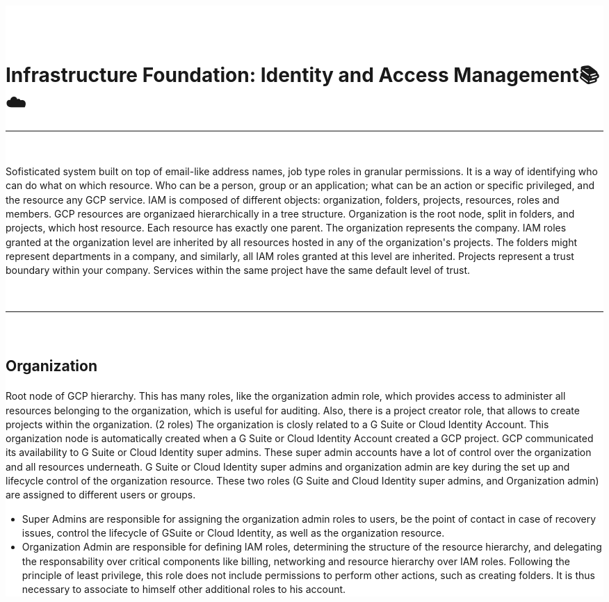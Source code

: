 <br>
<br>

# **Infrastructure Foundation: Identity and Access Management📚☁️**

---

<br>

Sofisticated system built on top of email-like address names, job type roles in granular permissions. It is a way of identifying who can do what on which resource. Who can be a person, group or an application; what can be an action or specific
privileged, and the resource any GCP service. IAM is composed of different objects: organization, folders, projects, resources, roles and members.
GCP resources are organizaed hierarchically in a tree structure. Organization is the root node, split in folders, and projects, which host resource. Each resource has exactly one parent. The organization represents the company. IAM roles
granted at the organization level are inherited by all resources hosted in any of the organization's projects. The folders might represent departments in a company, and similarly, all IAM roles granted at this level are inherited. Projects
represent a trust boundary within your company. Services within the same project have the same default level of trust.

<br>

---

<br>

## **Organization**

Root node of GCP hierarchy. This has many roles, like the organization admin role, which provides access to administer all resources belonging to the organization, which is useful for auditing. Also, there is a project creator role, that allows
to create projects within the organization. (2 roles)
The organization is closly related to a G Suite or Cloud Identity Account. This organization node is automatically created when a G Suite or Cloud Identity Account created a GCP project. GCP communicated its availability to G Suite or Cloud Identity
super admins. These super admin accounts have a lot of control over the organization and all resources underneath. G Suite or Cloud Identity super admins and organization admin are key during the set up and lifecycle control of the organization
resource. These two roles (G Suite and Cloud Identity super admins, and Organization admin) are assigned to different users or groups.

- Super Admins are responsible for assigning the organization admin roles to users, be the point of contact in case of recovery issues, control the lifecycle of GSuite or Cloud Identity, as well as the organization resource.
- Organization Admin are responsible for defining IAM roles, determining the structure of the resource hierarchy, and delegating the responsability over critical components like billing, networking and resource hierarchy over IAM roles.
  Following the principle of least privilege, this role does not include permissions to perform other actions, such as creating folders. It is thus necessary to associate to himself other additional roles to his account.
